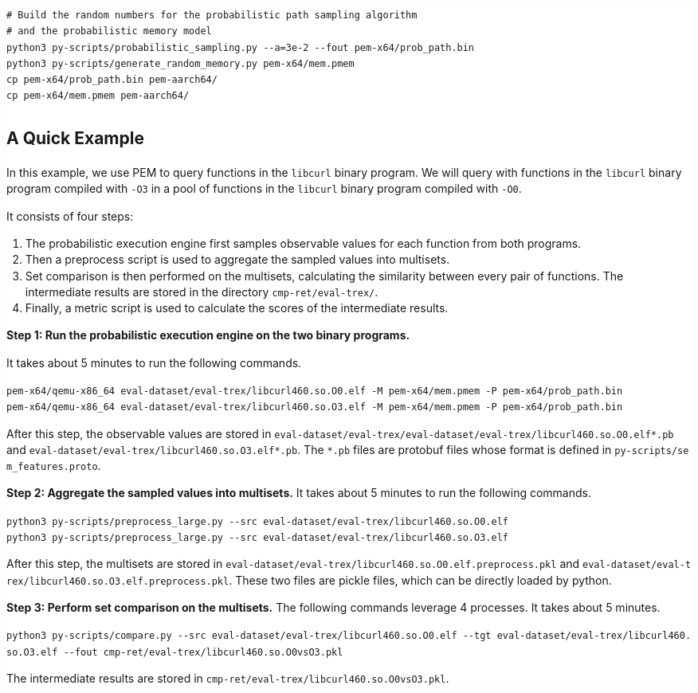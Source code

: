 ```
# Build the random numbers for the probabilistic path sampling algorithm
# and the probabilistic memory model
python3 py-scripts/probabilistic_sampling.py --a=3e-2 --fout pem-x64/prob_path.bin
python3 py-scripts/generate_random_memory.py pem-x64/mem.pmem 
cp pem-x64/prob_path.bin pem-aarch64/
cp pem-x64/mem.pmem pem-aarch64/
```


## A Quick Example

In this example, we use PEM to query functions in the `libcurl` binary program.
We will query with functions in the `libcurl` binary program compiled with `-O3`
in a pool of functions in the `libcurl` binary program compiled with `-O0`.

It consists of four steps:
1. The probabilistic execution engine first samples observable values for each function from both programs.
2. Then a preprocess script is used to aggregate the sampled values into multisets.
3. Set comparison is then performed on the multisets, calculating the similarity between every pair of functions.
The intermediate results are stored in the directory `cmp-ret/eval-trex/`.
5. Finally, a metric script is used to calculate the scores of the intermediate results.


**Step 1: Run the probabilistic execution engine on the two binary programs.**

It takes about 5 minutes to run the following commands.
```
pem-x64/qemu-x86_64 eval-dataset/eval-trex/libcurl460.so.O0.elf -M pem-x64/mem.pmem -P pem-x64/prob_path.bin
pem-x64/qemu-x86_64 eval-dataset/eval-trex/libcurl460.so.O3.elf -M pem-x64/mem.pmem -P pem-x64/prob_path.bin
```

After this step, the observable values are stored in `eval-dataset/eval-trex/eval-dataset/eval-trex/libcurl460.so.O0.elf*.pb` and `eval-dataset/eval-trex/libcurl460.so.O3.elf*.pb`.
The `*.pb` files are protobuf files whose format is defined in `py-scripts/sem_features.proto`.

**Step 2: Aggregate the sampled values into multisets.**
It takes about 5 minutes to run the following commands.
```
python3 py-scripts/preprocess_large.py --src eval-dataset/eval-trex/libcurl460.so.O0.elf
python3 py-scripts/preprocess_large.py --src eval-dataset/eval-trex/libcurl460.so.O3.elf
```
After this step, the multisets are stored in `eval-dataset/eval-trex/libcurl460.so.O0.elf.preprocess.pkl`
and `eval-dataset/eval-trex/libcurl460.so.O3.elf.preprocess.pkl`.
These two files are pickle files, which can be directly loaded by python.

**Step 3: Perform set comparison on the multisets.**
The following commands leverage 4 processes. It takes about 5 minutes.
```
python3 py-scripts/compare.py --src eval-dataset/eval-trex/libcurl460.so.O0.elf --tgt eval-dataset/eval-trex/libcurl460.so.O3.elf --fout cmp-ret/eval-trex/libcurl460.so.O0vsO3.pkl
```
The intermediate results are stored in `cmp-ret/eval-trex/libcurl460.so.O0vsO3.pkl`.
